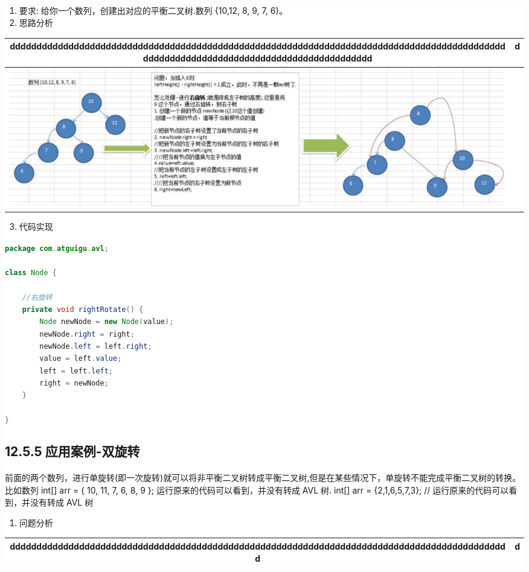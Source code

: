 
1. 要求: 给你一个数列，创建出对应的平衡二叉树.数列 {10,12, 8, 9, 7, 6}。
2. 思路分析

| dddddddddddddddddddddddddddddddddddddddddddddddddddddddddddddddddddddddddddddddddddddddddddddddddddddddddddddddddddddddddddddddddddddddd | d    |
| ------------------------------------------------------------ | ---- |
| ![image-20191213220759993](images/image-20191213220759993.png) |      |



3. 代码实现

```java
package com.atguigu.avl;

class Node { 
    
	//右旋转
	private void rightRotate() {
		Node newNode = new Node(value);
		newNode.right = right;
		newNode.left = left.right;
		value = left.value;
		left = left.left;
		right = newNode;
	}
    
}
```



## 12.5.5 应用案例-双旋转



前面的两个数列，进行单旋转(即一次旋转)就可以将非平衡二叉树转成平衡二叉树,但是在某些情况下，单旋转不能完成平衡二叉树的转换。比如数列
 int[] arr = { 10, 11, 7, 6, 8, 9 }; 运行原来的代码可以看到，并没有转成 AVL 树.
 int[] arr = {2,1,6,5,7,3}; // 运行原来的代码可以看到，并没有转成 AVL 树



1. 问题分析

| dddddddddddddddddddddddddddddddddddddddddddddddddddddddddddddddddddddddddddddddddddddddddddddd | d    |
| ------------------------------------------------------------ | ---- |